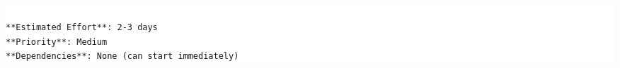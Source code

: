 ```

**Estimated Effort**: 2-3 days  
**Priority**: Medium  
**Dependencies**: None (can start immediately)